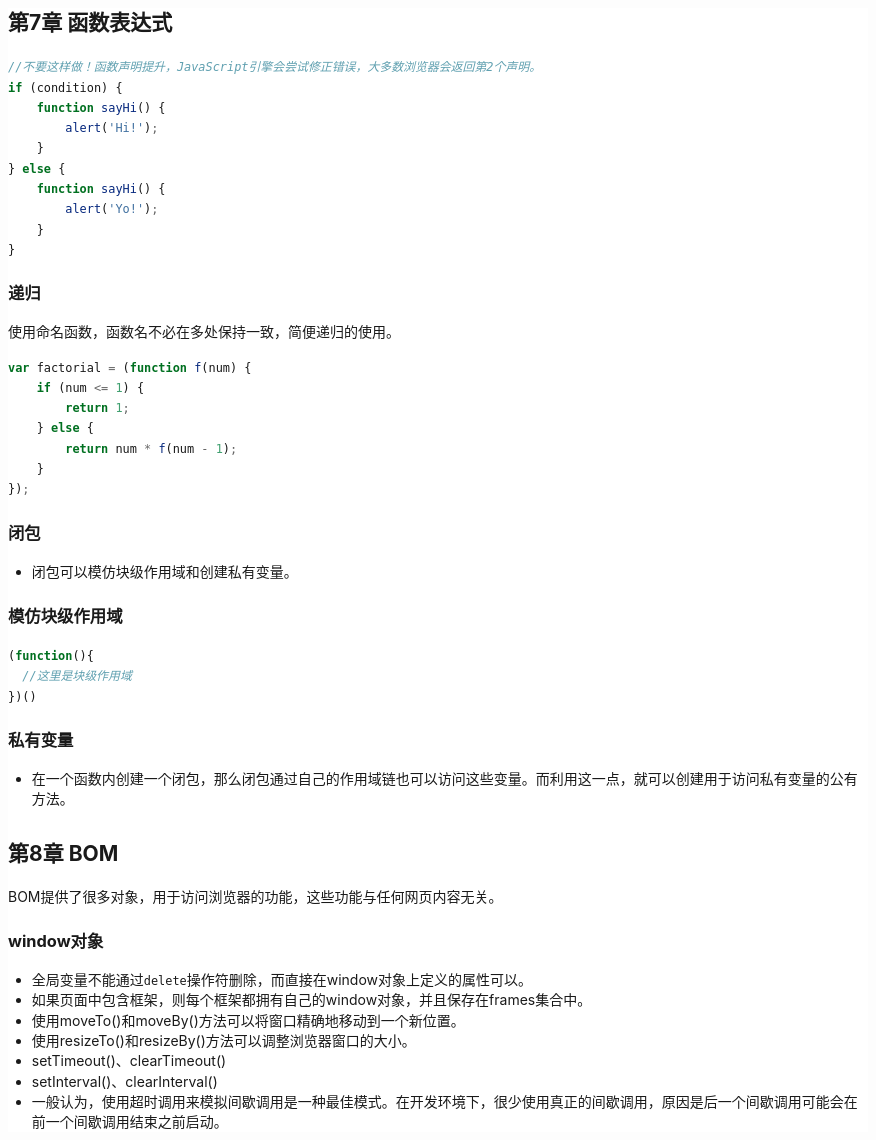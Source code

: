 ## 第7章 函数表达式

```js
//不要这样做！函数声明提升，JavaScript引擎会尝试修正错误，大多数浏览器会返回第2个声明。
if (condition) {
    function sayHi() {
        alert('Hi!');
    }
} else {
    function sayHi() {
        alert('Yo!');
    }
}
```

### 递归

使用命名函数，函数名不必在多处保持一致，简便递归的使用。

```js
var factorial = (function f(num) {
    if (num <= 1) {
        return 1;
    } else {
        return num * f(num - 1);
    }
});
```

### 闭包

- 闭包可以模仿块级作用域和创建私有变量。

### 模仿块级作用域

```js
(function(){
  //这里是块级作用域
})()
```

### 私有变量

- 在一个函数内创建一个闭包，那么闭包通过自己的作用域链也可以访问这些变量。而利用这一点，就可以创建用于访问私有变量的公有方法。

## 第8章 BOM

BOM提供了很多对象，用于访问浏览器的功能，这些功能与任何网页内容无关。

### window对象

- 全局变量不能通过`delete`操作符删除，而直接在window对象上定义的属性可以。
- 如果页面中包含框架，则每个框架都拥有自己的window对象，并且保存在frames集合中。
- 使用moveTo()和moveBy()方法可以将窗口精确地移动到一个新位置。
- 使用resizeTo()和resizeBy()方法可以调整浏览器窗口的大小。
- setTimeout()、clearTimeout()
- setInterval()、clearInterval()
- 一般认为，使用超时调用来模拟间歇调用是一种最佳模式。在开发环境下，很少使用真正的间歇调用，原因是后一个间歇调用可能会在前一个间歇调用结束之前启动。
